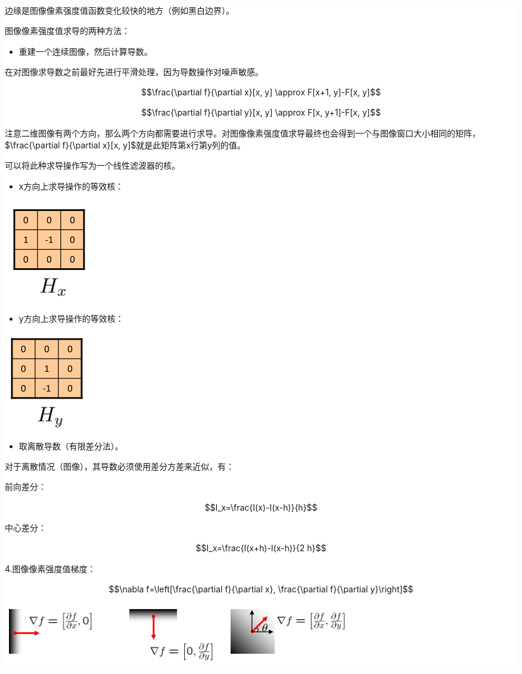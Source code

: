 边缘是图像像素强度值函数变化较快的地方（例如黑白边界）。

图像像素强度值求导的两种方法：

- 重建一个连续图像，然后计算导数。

在对图像求导数之前最好先进行平滑处理，因为导数操作对噪声敏感。

$$\frac{\partial f}{\partial x}[x, y] \approx F[x+1, y]-F[x, y]$$

$$\frac{\partial f}{\partial y}[x, y] \approx F[x, y+1]-F[x, y]$$

注意二维图像有两个方向，那么两个方向都需要进行求导。对图像像素强度值求导最终也会得到一个与图像窗口大小相同的矩阵，$\frac{\partial f}{\partial x}[x, y]$就是此矩阵第x行第y列的值。

可以将此种求导操作写为一个线性滤波器的核。

- x方向上求导操作的等效核：

![ba17f85b3f0f5f72f3ccf8e8738b6880.png](../_resources/ba17f85b3f0f5f72f3ccf8e8738b6880.png)

- y方向上求导操作的等效核：

![5ffa2575d37d5a2fc07788ff642d9f4c.png](../_resources/5ffa2575d37d5a2fc07788ff642d9f4c.png)

- 取离散导数（有限差分法）。

对于离散情况（图像），其导数必须使用差分方差来近似，有：

前向差分：

$$I_x=\frac{I(x)-I(x-h)}{h}$$

中心差分：

$$I_x=\frac{I(x+h)-I(x-h)}{2 h}$$

4.图像像素强度值梯度：

$$\nabla f=\left[\frac{\partial f}{\partial x}, \frac{\partial f}{\partial y}\right]$$

![98b197c20ea46f1a3eeb8331178e88b9.png](../_resources/98b197c20ea46f1a3eeb8331178e88b9.png)
